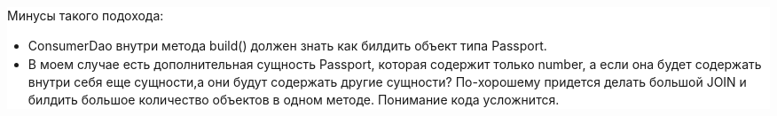 Минусы такого подохода:

- ConsumerDao внутри метода build() должен знать как билдить объект типа Passport.
- В моем случае есть дополнительная сущность Passport, которая содержит только number, а если она будет содержать внутри себя еще сущности,а они будут содержать другие сущности? По-хорошему придется делать большой JOIN и билдить большое количество объектов в одном методе. Понимание кода усложнится.
